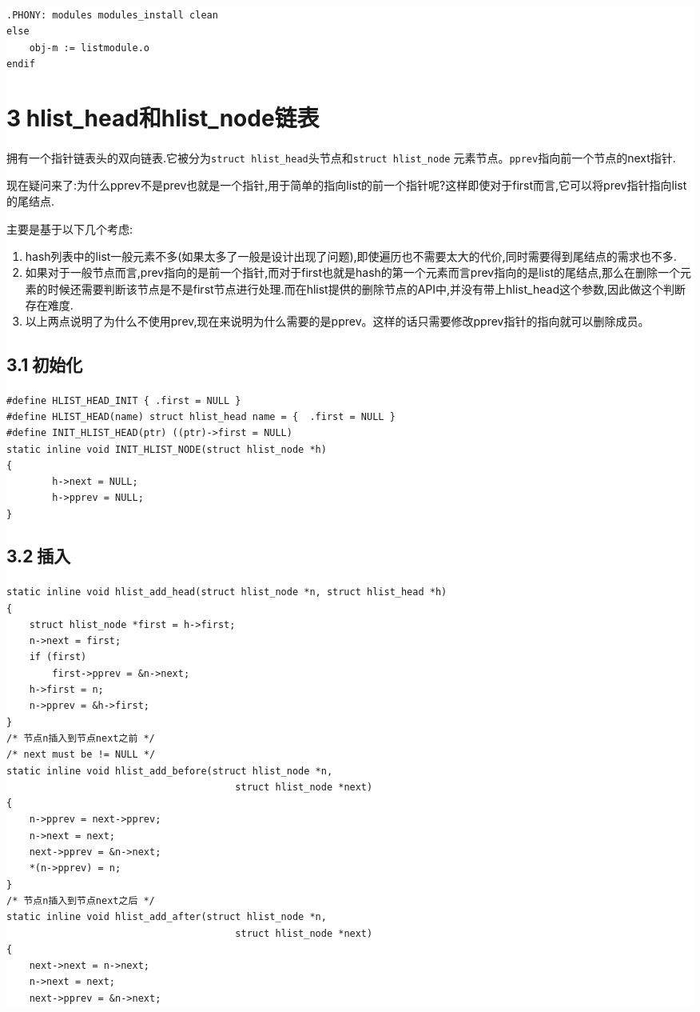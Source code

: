     .PHONY: modules modules_install clean
    else
        obj-m := listmodule.o
    endif

# 3 hlist_head和hlist_node链表

拥有一个指针链表头的双向链表.它被分为`struct hlist_head`头节点和`struct hlist_node` 元素节点。`pprev`指向前一个节点的next指针.

现在疑问来了:为什么pprev不是prev也就是一个指针,用于简单的指向list的前一个指针呢?这样即使对于first而言,它可以将prev指针指向list的尾结点.

主要是基于以下几个考虑:

1. hash列表中的list一般元素不多(如果太多了一般是设计出现了问题),即使遍历也不需要太大的代价,同时需要得到尾结点的需求也不多.
2. 如果对于一般节点而言,prev指向的是前一个指针,而对于first也就是hash的第一个元素而言prev指向的是list的尾结点,那么在删除一个元素的时候还需要判断该节点是不是first节点进行处理.而在hlist提供的删除节点的API中,并没有带上hlist_head这个参数,因此做这个判断存在难度.
3. 以上两点说明了为什么不使用prev,现在来说明为什么需要的是pprev。这样的话只需要修改pprev指针的指向就可以删除成员。

## 3.1 初始化

    #define HLIST_HEAD_INIT { .first = NULL }
    #define HLIST_HEAD(name) struct hlist_head name = {  .first = NULL }
    #define INIT_HLIST_HEAD(ptr) ((ptr)->first = NULL)
    static inline void INIT_HLIST_NODE(struct hlist_node *h)
    {
            h->next = NULL;
            h->pprev = NULL;
    } 

## 3.2 插入

    static inline void hlist_add_head(struct hlist_node *n, struct hlist_head *h)
    {
        struct hlist_node *first = h->first;
        n->next = first;
        if (first)
            first->pprev = &n->next;
        h->first = n;
        n->pprev = &h->first;
    }
    /* 节点n插入到节点next之前 */
    /* next must be != NULL */
    static inline void hlist_add_before(struct hlist_node *n,
                                            struct hlist_node *next)
    {
        n->pprev = next->pprev;
        n->next = next;
        next->pprev = &n->next;
        *(n->pprev) = n;
    }
    /* 节点n插入到节点next之后 */
    static inline void hlist_add_after(struct hlist_node *n,
                                            struct hlist_node *next)
    {
        next->next = n->next;
        n->next = next;
        next->pprev = &n->next;
